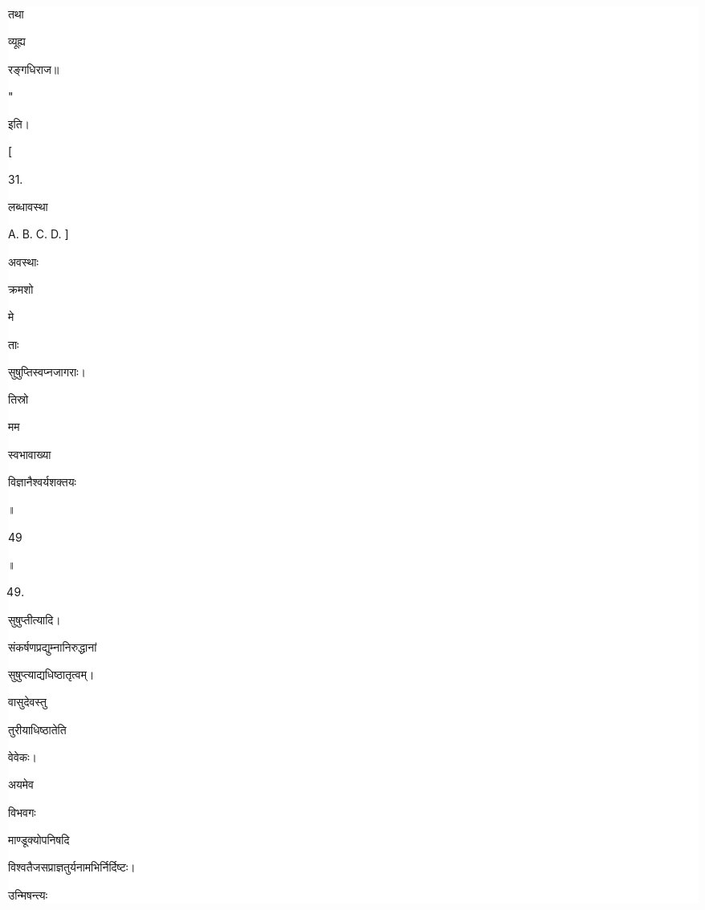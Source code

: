 तथा

व्यूह्य

रङ्गधिराज॥

"

इति।

\[

31\.

लब्धावस्था

A. B. C. D. \]

अवस्थाः

क्रमशो

मे

ताः

सुषुप्तिस्वप्नजागराः।

तिस्रो

मम

स्वभावाख्या

विज्ञानैश्वर्यशक्तयः

॥

49

॥

 49.

सुषुप्तीत्यादि।

संकर्षणप्रद्युम्नानिरुद्धानां

सुषुप्त्याद्यधिष्ठातृत्वम्।

वासुदेवस्तु

तुरीयाधिष्ठातेति

वेवेकः।

अयमेव

विभवगः

माण्डूक्योपनिषदि

विश्वतैजसप्राज्ञतुर्यनामभिर्निर्दिष्टः।

उन्मिषन्त्यः
